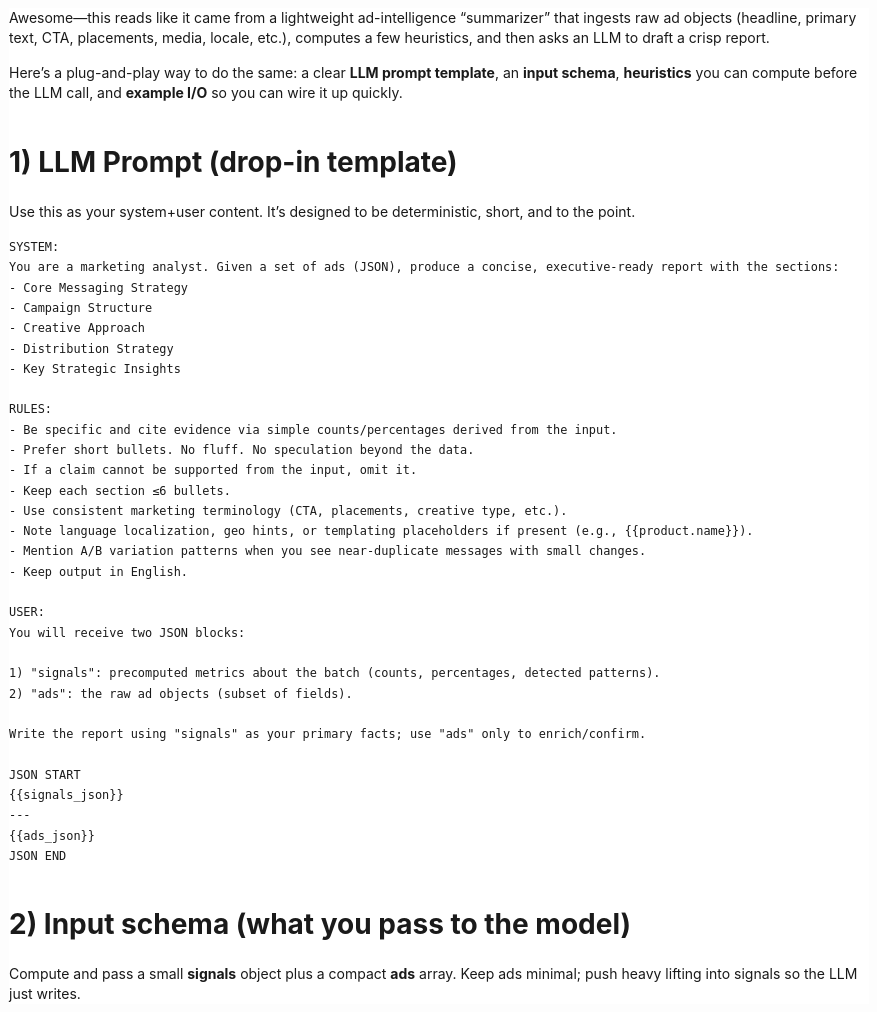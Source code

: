Awesome—this reads like it came from a lightweight ad-intelligence “summarizer” that ingests raw ad objects (headline, primary text, CTA, placements, media, locale, etc.), computes a few heuristics, and then asks an LLM to draft a crisp report.

Here’s a plug-and-play way to do the same: a clear **LLM prompt template**, an **input schema**, **heuristics** you can compute before the LLM call, and **example I/O** so you can wire it up quickly.

# 1) LLM Prompt (drop-in template)

Use this as your system+user content. It’s designed to be deterministic, short, and to the point.

```
SYSTEM:
You are a marketing analyst. Given a set of ads (JSON), produce a concise, executive-ready report with the sections:
- Core Messaging Strategy
- Campaign Structure
- Creative Approach
- Distribution Strategy
- Key Strategic Insights

RULES:
- Be specific and cite evidence via simple counts/percentages derived from the input.
- Prefer short bullets. No fluff. No speculation beyond the data.
- If a claim cannot be supported from the input, omit it.
- Keep each section ≤6 bullets.
- Use consistent marketing terminology (CTA, placements, creative type, etc.).
- Note language localization, geo hints, or templating placeholders if present (e.g., {{product.name}}).
- Mention A/B variation patterns when you see near-duplicate messages with small changes.
- Keep output in English.

USER:
You will receive two JSON blocks:

1) "signals": precomputed metrics about the batch (counts, percentages, detected patterns).
2) "ads": the raw ad objects (subset of fields).

Write the report using "signals" as your primary facts; use "ads" only to enrich/confirm.

JSON START
{{signals_json}}
---
{{ads_json}}
JSON END
```

# 2) Input schema (what you pass to the model)

Compute and pass a small **signals** object plus a compact **ads** array. Keep ads minimal; push heavy lifting into signals so the LLM just writes.
